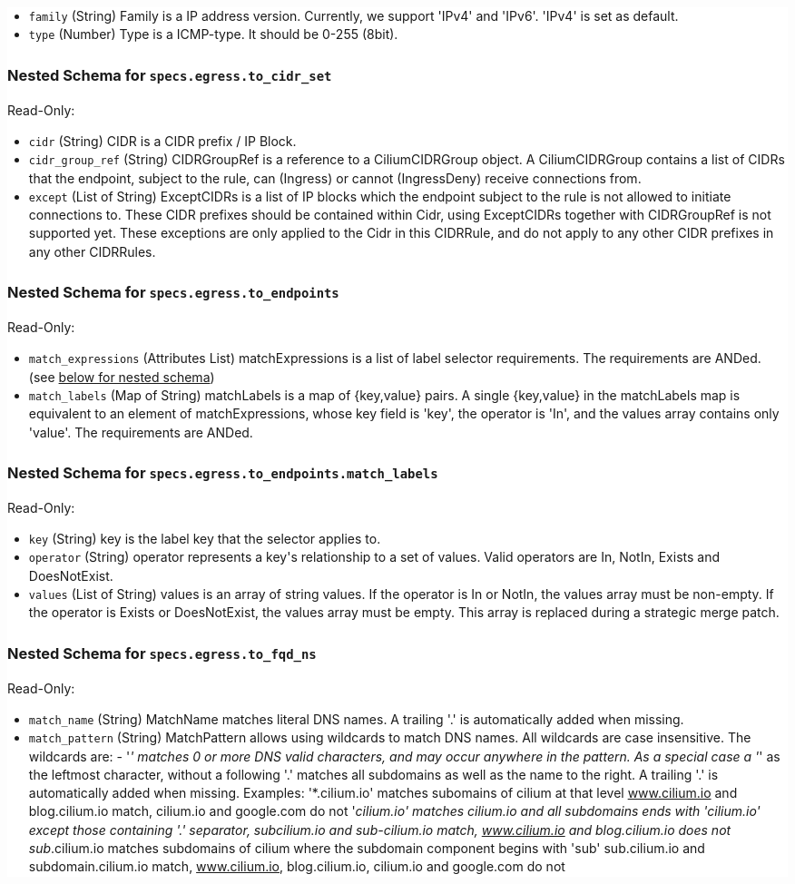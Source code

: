 - `family` (String) Family is a IP address version. Currently, we support 'IPv4' and 'IPv6'. 'IPv4' is set as default.
- `type` (Number) Type is a ICMP-type. It should be 0-255 (8bit).



<a id="nestedatt--specs--egress--to_cidr_set"></a>
### Nested Schema for `specs.egress.to_cidr_set`

Read-Only:

- `cidr` (String) CIDR is a CIDR prefix / IP Block.
- `cidr_group_ref` (String) CIDRGroupRef is a reference to a CiliumCIDRGroup object. A CiliumCIDRGroup contains a list of CIDRs that the endpoint, subject to the rule, can (Ingress) or cannot (IngressDeny) receive connections from.
- `except` (List of String) ExceptCIDRs is a list of IP blocks which the endpoint subject to the rule is not allowed to initiate connections to. These CIDR prefixes should be contained within Cidr, using ExceptCIDRs together with CIDRGroupRef is not supported yet. These exceptions are only applied to the Cidr in this CIDRRule, and do not apply to any other CIDR prefixes in any other CIDRRules.


<a id="nestedatt--specs--egress--to_endpoints"></a>
### Nested Schema for `specs.egress.to_endpoints`

Read-Only:

- `match_expressions` (Attributes List) matchExpressions is a list of label selector requirements. The requirements are ANDed. (see [below for nested schema](#nestedatt--specs--egress--to_endpoints--match_expressions))
- `match_labels` (Map of String) matchLabels is a map of {key,value} pairs. A single {key,value} in the matchLabels map is equivalent to an element of matchExpressions, whose key field is 'key', the operator is 'In', and the values array contains only 'value'. The requirements are ANDed.

<a id="nestedatt--specs--egress--to_endpoints--match_expressions"></a>
### Nested Schema for `specs.egress.to_endpoints.match_labels`

Read-Only:

- `key` (String) key is the label key that the selector applies to.
- `operator` (String) operator represents a key's relationship to a set of values. Valid operators are In, NotIn, Exists and DoesNotExist.
- `values` (List of String) values is an array of string values. If the operator is In or NotIn, the values array must be non-empty. If the operator is Exists or DoesNotExist, the values array must be empty. This array is replaced during a strategic merge patch.



<a id="nestedatt--specs--egress--to_fqd_ns"></a>
### Nested Schema for `specs.egress.to_fqd_ns`

Read-Only:

- `match_name` (String) MatchName matches literal DNS names. A trailing '.' is automatically added when missing.
- `match_pattern` (String) MatchPattern allows using wildcards to match DNS names. All wildcards are case insensitive. The wildcards are: - '*' matches 0 or more DNS valid characters, and may occur anywhere in the pattern. As a special case a '*' as the leftmost character, without a following '.' matches all subdomains as well as the name to the right. A trailing '.' is automatically added when missing.  Examples: '*.cilium.io' matches subomains of cilium at that level www.cilium.io and blog.cilium.io match, cilium.io and google.com do not '*cilium.io' matches cilium.io and all subdomains ends with 'cilium.io' except those containing '.' separator, subcilium.io and sub-cilium.io match, www.cilium.io and blog.cilium.io does not sub*.cilium.io matches subdomains of cilium where the subdomain component begins with 'sub' sub.cilium.io and subdomain.cilium.io match, www.cilium.io, blog.cilium.io, cilium.io and google.com do not
